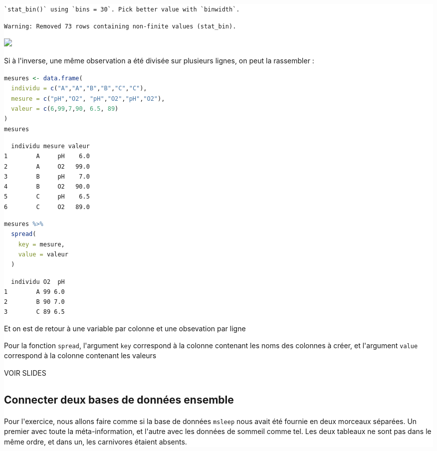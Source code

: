 ```
`stat_bin()` using `bins = 30`. Pick better value with `binwidth`.
```

```
Warning: Removed 73 rows containing non-finite values (stat_bin).
```

![](RapidDataManip_files/figure-html/unnamed-chunk-36-1.png)

Si à l'inverse, une même observation a été divisée sur plusieurs lignes, on peut la rassembler : 

```r
mesures <- data.frame(
  individu = c("A","A","B","B","C","C"),
  mesure = c("pH","O2", "pH","O2","pH","O2"),
  valeur = c(6,99,7,90, 6.5, 89)
)
mesures
```

```
  individu mesure valeur
1        A     pH    6.0
2        A     O2   99.0
3        B     pH    7.0
4        B     O2   90.0
5        C     pH    6.5
6        C     O2   89.0
```

```r
mesures %>% 
  spread(
    key = mesure, 
    value = valeur
  )
```

```
  individu O2  pH
1        A 99 6.0
2        B 90 7.0
3        C 89 6.5
```

Et on est de retour à une variable par colonne et une obsevation par ligne

Pour la fonction `spread`, l'argument `key` correspond à la colonne contenant les
noms des colonnes à créer, et l'argument `value` correspond à la colonne contenant
les valeurs

VOIR SLIDES

## Connecter deux bases de données ensemble

Pour l'exercice, nous allons faire comme si la base de données `msleep` nous avait été fournie en deux morceaux séparées. Un premier avec toute la méta-information, et l'autre avec les données de sommeil comme tel. Les deux tableaux ne sont pas dans le même ordre, et dans un, les carnivores étaient absents.
